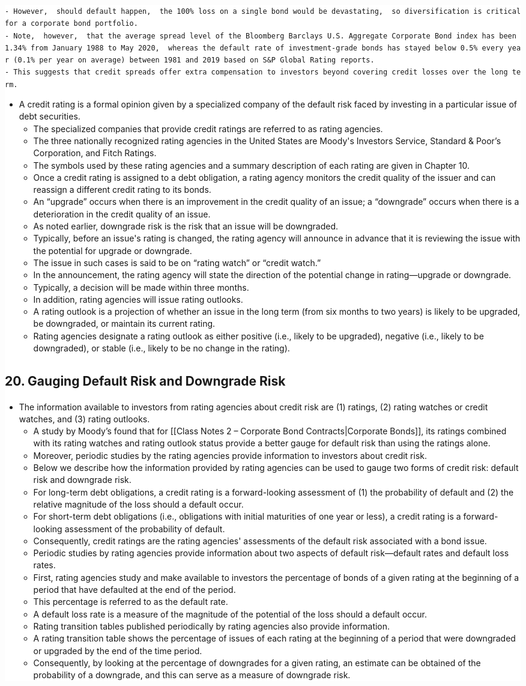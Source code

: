 	- However,  should default happen,  the 100% loss on a single bond would be devastating,  so diversification is critical for a corporate bond portfolio.
	- Note,  however,  that the average spread level of the Bloomberg Barclays U.S. Aggregate Corporate Bond index has been 1.34% from January 1988 to May 2020,  whereas the default rate of investment-grade bonds has stayed below 0.5% every year (0.1% per year on average) between 1981 and 2019 based on S&P Global Rating reports.
	- This suggests that credit spreads offer extra compensation to investors beyond covering credit losses over the long term.
  - A credit rating is a formal opinion given by a specialized company of the default risk faced by investing in a particular issue of debt securities.
	- The specialized companies that provide credit ratings are referred to as rating agencies.
	- The three nationally recognized rating agencies in the United States are Moody's Investors Service,  Standard & Poor’s Corporation,  and Fitch Ratings.
	- The symbols used by these rating agencies and a summary description of each rating are given in Chapter 10.
	- Once a credit rating is assigned to a debt obligation,  a rating agency monitors the credit quality of the issuer and can reassign a different credit rating to its bonds.
	- An “upgrade” occurs when there is an improvement in the credit quality of an issue; a “downgrade” occurs when there is a deterioration in the credit quality of an issue.
	- As noted earlier,  downgrade risk is the risk that an issue will be downgraded.
	- Typically,  before an issue's rating is changed,  the rating agency will announce in advance that it is reviewing the issue with the potential for upgrade or downgrade.
	- The issue in such cases is said to be on “rating watch” or “credit watch.”
	- In the announcement,  the rating agency will state the direction of the potential change in rating—upgrade or downgrade.
	- Typically,  a decision will be made within three months.
	- In addition,  rating agencies will issue rating outlooks.
	- A rating outlook is a projection of whether an issue in the long term (from six months to two years) is likely to be upgraded,  be downgraded,  or maintain its current rating.
	- Rating agencies designate a rating outlook as either positive (i.e.,  likely to be upgraded),  negative (i.e.,  likely to be downgraded),  or stable (i.e.,  likely to be no change in the rating).

## 20. Gauging Default Risk and Downgrade Risk

- The information available to investors from rating agencies about credit risk are (1) ratings,  (2) rating watches or credit watches,  and (3) rating outlooks.
  - A study by Moody’s found that for [[Class Notes 2 – Corporate Bond Contracts|Corporate Bonds]],  its ratings combined with its rating watches and rating outlook status provide a better gauge for default risk than using the ratings alone.
  - Moreover,  periodic studies by the rating agencies provide information to investors about credit risk.
  - Below we describe how the information provided by rating agencies can be used to gauge two forms of credit risk: default risk and downgrade risk.
  - For long-term debt obligations,  a credit rating is a forward-looking assessment of (1) the probability of default and (2) the relative magnitude of the loss should a default occur.
  - For short-term debt obligations (i.e.,  obligations with initial maturities of one year or less),  a credit rating is a forward-looking assessment of the probability of default.
  - Consequently,  credit ratings are the rating agencies' assessments of the default risk associated with a bond issue.
  - Periodic studies by rating agencies provide information about two aspects of default risk—default rates and default loss rates.
  - First,  rating agencies study and make available to investors the percentage of bonds of a given rating at the beginning of a period that have defaulted at the end of the period.
  - This percentage is referred to as the default rate.
  - A default loss rate is a measure of the magnitude of the potential of the loss should a default occur.
  - Rating transition tables published periodically by rating agencies also provide information.
  - A rating transition table shows the percentage of issues of each rating at the beginning of a period that were downgraded or upgraded by the end of the time period.
  - Consequently,  by looking at the percentage of downgrades for a given rating,  an estimate can be obtained of the probability of a downgrade,  and this can serve as a measure of downgrade risk.
